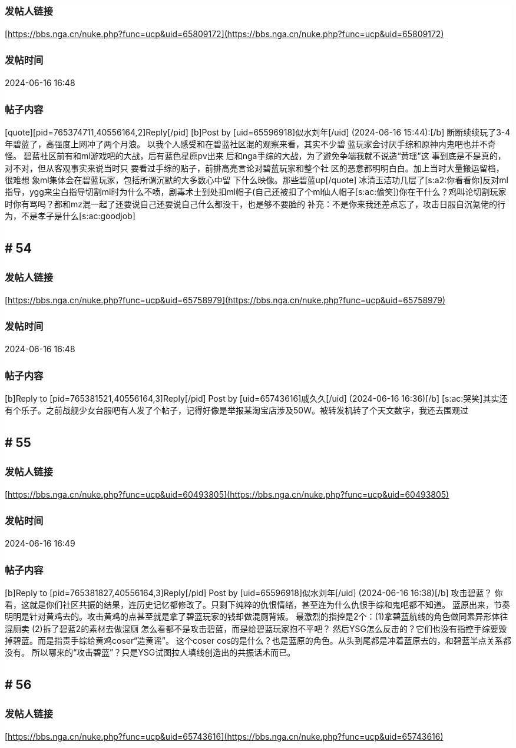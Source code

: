 ### 发帖人链接
[https://bbs.nga.cn/nuke.php?func=ucp&uid=65809172](https://bbs.nga.cn/nuke.php?func=ucp&uid=65809172)
### 发帖时间
2024-06-16 16:48
### 帖子内容
[quote][pid=765374711,40556164,2]Reply[/pid] [b]Post by [uid=65596918]似水刘年[/uid] (2024-06-16 15:44):[/b]
断断续续玩了3-4年碧蓝了，高强度上网冲了两个月浪。
以我个人感受和在碧蓝社区混的观察来看，其实不少碧
蓝玩家会讨厌手综和原神内鬼吧也并不奇怪。
碧蓝社区前有和ml游戏吧的大战，后有蓝色星原pv出来
后和nga手综的大战，为了避免争端我就不说造“黄瑶”这
事到底是不是真的，对不对，但从客观事实来说当时只
要看过手综的贴子，前排高亮言论对碧蓝玩家和整个社
区的恶意都明明白白。加上当时大量搬运留档，很难想
象ml集体会在碧蓝玩家，包括所谓沉默的大多数心中留
下什么映像。那些碧蓝up[/quote]
冰清玉洁功几层了[s:a2:你看看你]反对ml指导，ygg来尘白指导切割ml时为什么不喷，剧毒术士到处扣ml帽子(自己还被扣了个ml仙人帽子[s:ac:偷笑])你在干什么？鸡叫论切割玩家时你有骂吗？都和mz混一起了还要说自己还要说自己什么都没干，也是够不要脸的
补充：不是你来我还差点忘了，攻击日服自沉氪佬的行为，不是孝子是什么[s:ac:goodjob]
## \# 54
### 发帖人链接
[https://bbs.nga.cn/nuke.php?func=ucp&uid=65758979](https://bbs.nga.cn/nuke.php?func=ucp&uid=65758979)
### 发帖时间
2024-06-16 16:48
### 帖子内容
[b]Reply to [pid=765381521,40556164,3]Reply[/pid] Post by [uid=65743616]戚久久[/uid] (2024-06-16 16:36)[/b]
[s:ac:哭笑]其实还有个乐子。之前战舰少女台服吧有人发了个帖子，记得好像是举报某淘宝店涉及50W。被转发机转了个天文数字，我还去围观过
## \# 55
### 发帖人链接
[https://bbs.nga.cn/nuke.php?func=ucp&uid=60493805](https://bbs.nga.cn/nuke.php?func=ucp&uid=60493805)
### 发帖时间
2024-06-16 16:49
### 帖子内容
[b]Reply to [pid=765381827,40556164,3]Reply[/pid] Post by [uid=65596918]似水刘年[/uid] (2024-06-16 16:38)[/b]
攻击碧蓝？
你看，这就是你们社区共振的结果，连历史记忆都修改了。只剩下纯粹的仇恨情绪，甚至连为什么仇恨手综和鬼吧都不知道。
蓝原出来，节奏明明是针对黄鸡去的。攻击黄鸡的点甚至就是拿了碧蓝玩家的钱却做混厕背叛。
最激烈的指控是2个：(1)拿碧蓝航线的角色做同素异形体往混厕卖 (2)拆了碧蓝2的素材去做混厕
怎么看都不是攻击碧蓝，而是给碧蓝玩家抱不平吧？
然后YSG怎么反击的？它们也没有指控手综要毁掉碧蓝。而是指责手综给黄鸡coser“造黄谣”。
这个coser cos的是什么？也是蓝原的角色。从头到尾都是冲着蓝原去的，和碧蓝半点关系都没有。
所以哪来的“攻击碧蓝”？只是YSG试图拉人填线创造出的共振话术而已。
## \# 56
### 发帖人链接
[https://bbs.nga.cn/nuke.php?func=ucp&uid=65743616](https://bbs.nga.cn/nuke.php?func=ucp&uid=65743616)